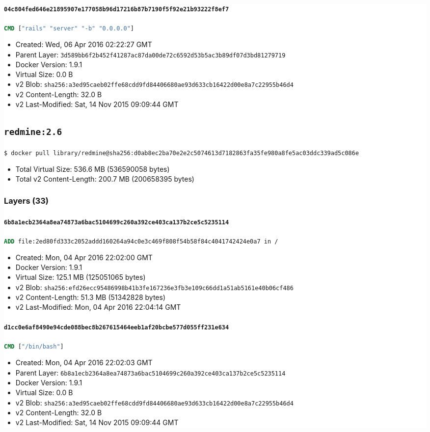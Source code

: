 #### `04c804fed646e21895907e177058b96d17216b87b7190f5f92e21b93222f8ef7`

```dockerfile
CMD ["rails" "server" "-b" "0.0.0.0"]
```

-	Created: Wed, 06 Apr 2016 02:22:27 GMT
-	Parent Layer: `3d589bb6f2b452f41287ac87da00de72c6592d53b5ac3b89df07d3bd81279719`
-	Docker Version: 1.9.1
-	Virtual Size: 0.0 B
-	v2 Blob: `sha256:a3ed95caeb02ffe68cdd9fd84406680ae93d633cb16422d00e8a7c22955b46d4`
-	v2 Content-Length: 32.0 B
-	v2 Last-Modified: Sat, 14 Nov 2015 09:09:44 GMT

## `redmine:2.6`

```console
$ docker pull library/redmine@sha256:d0ab8ec2ba70e2e2c5074613d7182863fa35fe980a8fe5ac03ddc339ad5c086e
```

-	Total Virtual Size: 536.6 MB (536590058 bytes)
-	Total v2 Content-Length: 200.7 MB (200658395 bytes)

### Layers (33)

#### `6b8a1ecb2364a8ea74873a6bac5104699c260a392ce403ca137b2ce5c5235114`

```dockerfile
ADD file:2ed80fd333c2052addd160264a94c0e3c469f808f54b58f84c4041742424e0a7 in /
```

-	Created: Mon, 04 Apr 2016 22:02:00 GMT
-	Docker Version: 1.9.1
-	Virtual Size: 125.1 MB (125051065 bytes)
-	v2 Blob: `sha256:efd26ecc95486998b41b3fe167236e3fb3e109c66dd1a51ab5161e40b06cf486`
-	v2 Content-Length: 51.3 MB (51342828 bytes)
-	v2 Last-Modified: Mon, 04 Apr 2016 22:04:14 GMT

#### `d1cc0e6af8490e94cde088bec8b267615464eeb1af20bcbe577d055ff231e634`

```dockerfile
CMD ["/bin/bash"]
```

-	Created: Mon, 04 Apr 2016 22:02:03 GMT
-	Parent Layer: `6b8a1ecb2364a8ea74873a6bac5104699c260a392ce403ca137b2ce5c5235114`
-	Docker Version: 1.9.1
-	Virtual Size: 0.0 B
-	v2 Blob: `sha256:a3ed95caeb02ffe68cdd9fd84406680ae93d633cb16422d00e8a7c22955b46d4`
-	v2 Content-Length: 32.0 B
-	v2 Last-Modified: Sat, 14 Nov 2015 09:09:44 GMT
